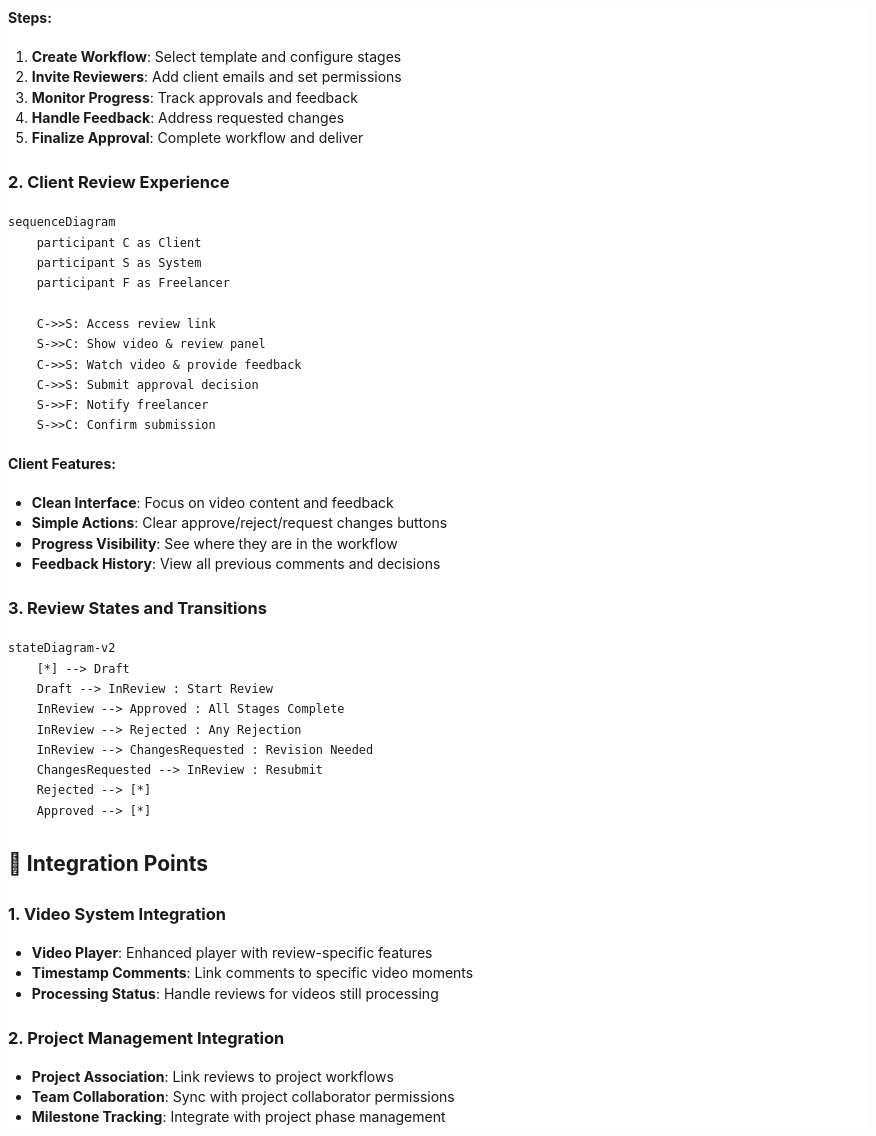#### Steps:
1. **Create Workflow**: Select template and configure stages
2. **Invite Reviewers**: Add client emails and set permissions
3. **Monitor Progress**: Track approvals and feedback
4. **Handle Feedback**: Address requested changes
5. **Finalize Approval**: Complete workflow and deliver

### 2. Client Review Experience

```mermaid
sequenceDiagram
    participant C as Client
    participant S as System
    participant F as Freelancer
    
    C->>S: Access review link
    S->>C: Show video & review panel
    C->>S: Watch video & provide feedback
    C->>S: Submit approval decision
    S->>F: Notify freelancer
    S->>C: Confirm submission
```

#### Client Features:
- **Clean Interface**: Focus on video content and feedback
- **Simple Actions**: Clear approve/reject/request changes buttons
- **Progress Visibility**: See where they are in the workflow
- **Feedback History**: View all previous comments and decisions

### 3. Review States and Transitions

```mermaid
stateDiagram-v2
    [*] --> Draft
    Draft --> InReview : Start Review
    InReview --> Approved : All Stages Complete
    InReview --> Rejected : Any Rejection
    InReview --> ChangesRequested : Revision Needed
    ChangesRequested --> InReview : Resubmit
    Rejected --> [*]
    Approved --> [*]
```

## 🔧 Integration Points

### 1. Video System Integration
- **Video Player**: Enhanced player with review-specific features
- **Timestamp Comments**: Link comments to specific video moments
- **Processing Status**: Handle reviews for videos still processing

### 2. Project Management Integration
- **Project Association**: Link reviews to project workflows
- **Team Collaboration**: Sync with project collaborator permissions
- **Milestone Tracking**: Integrate with project phase management
